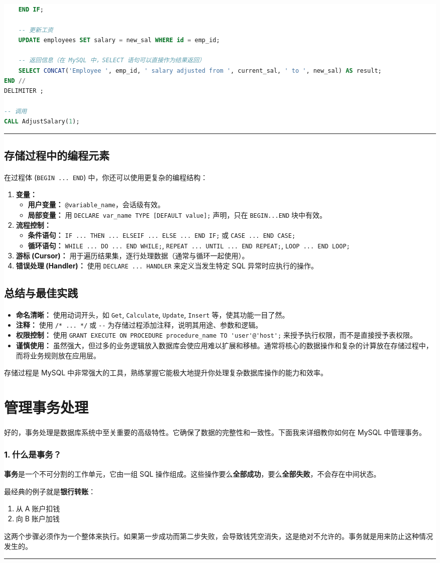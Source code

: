 ```sql
    END IF;
    
    -- 更新工资
    UPDATE employees SET salary = new_sal WHERE id = emp_id;
    
    -- 返回信息（在 MySQL 中，SELECT 语句可以直接作为结果返回）
    SELECT CONCAT('Employee ', emp_id, ' salary adjusted from ', current_sal, ' to ', new_sal) AS result;
END //
DELIMITER ;

-- 调用
CALL AdjustSalary(1);
```

---

## 存储过程中的编程元素

在过程体 (`BEGIN ... END`) 中，你还可以使用更复杂的编程结构：

1.  **变量：**
    *   **用户变量：** `@variable_name`，会话级有效。
    *   **局部变量：** 用 `DECLARE var_name TYPE [DEFAULT value];` 声明，只在 `BEGIN...END` 块中有效。
2.  **流程控制：**
    *   **条件语句：** `IF ... THEN ... ELSEIF ... ELSE ... END IF;` 或 `CASE ... END CASE;`
    *   **循环语句：** `WHILE ... DO ... END WHILE;`, `REPEAT ... UNTIL ... END REPEAT;`, `LOOP ... END LOOP;`
3.  **游标 (Cursor)：** 用于遍历结果集，逐行处理数据（通常与循环一起使用）。
4.  **错误处理 (Handler)：** 使用 `DECLARE ... HANDLER` 来定义当发生特定 SQL 异常时应执行的操作。

## 总结与最佳实践

*   **命名清晰：** 使用动词开头，如 `Get`, `Calculate`, `Update`, `Insert` 等，使其功能一目了然。
*   **注释：** 使用 `/* ... */` 或 `--` 为存储过程添加注释，说明其用途、参数和逻辑。
*   **权限控制：** 使用 `GRANT EXECUTE ON PROCEDURE procedure_name TO 'user'@'host';` 来授予执行权限，而不是直接授予表权限。
*   **谨慎使用：** 虽然强大，但过多的业务逻辑放入数据库会使应用难以扩展和移植。通常将核心的数据操作和复杂的计算放在存储过程中，而将业务规则放在应用层。

存储过程是 MySQL 中非常强大的工具，熟练掌握它能极大地提升你处理复杂数据库操作的能力和效率。
# 管理事务处理
好的，事务处理是数据库系统中至关重要的高级特性。它确保了数据的完整性和一致性。下面我来详细教你如何在 MySQL 中管理事务。

### 1. 什么是事务？

**事务**是一个不可分割的工作单元，它由一组 SQL 操作组成。这些操作要么**全部成功**，要么**全部失败**，不会存在中间状态。

最经典的例子就是**银行转账**：
1.  从 A 账户扣钱
2.  向 B 账户加钱

这两个步骤必须作为一个整体来执行。如果第一步成功而第二步失败，会导致钱凭空消失，这是绝对不允许的。事务就是用来防止这种情况发生的。

---